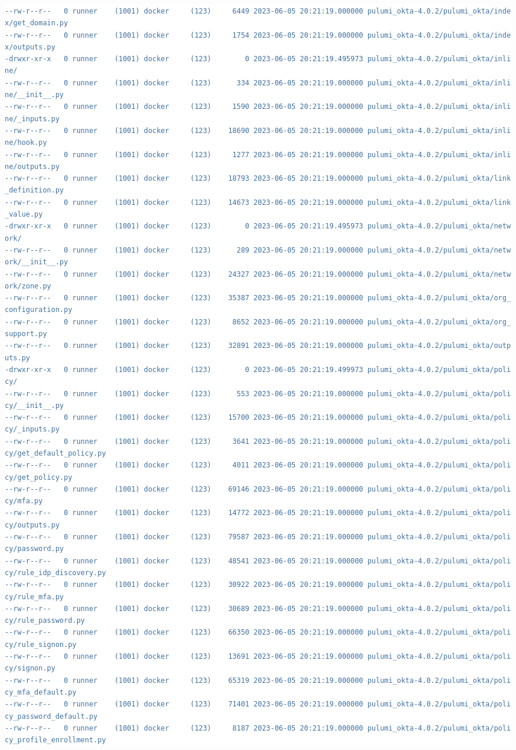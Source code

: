 ```diff
--rw-r--r--   0 runner    (1001) docker     (123)     6449 2023-06-05 20:21:19.000000 pulumi_okta-4.0.2/pulumi_okta/index/get_domain.py
--rw-r--r--   0 runner    (1001) docker     (123)     1754 2023-06-05 20:21:19.000000 pulumi_okta-4.0.2/pulumi_okta/index/outputs.py
-drwxr-xr-x   0 runner    (1001) docker     (123)        0 2023-06-05 20:21:19.495973 pulumi_okta-4.0.2/pulumi_okta/inline/
--rw-r--r--   0 runner    (1001) docker     (123)      334 2023-06-05 20:21:19.000000 pulumi_okta-4.0.2/pulumi_okta/inline/__init__.py
--rw-r--r--   0 runner    (1001) docker     (123)     1590 2023-06-05 20:21:19.000000 pulumi_okta-4.0.2/pulumi_okta/inline/_inputs.py
--rw-r--r--   0 runner    (1001) docker     (123)    18690 2023-06-05 20:21:19.000000 pulumi_okta-4.0.2/pulumi_okta/inline/hook.py
--rw-r--r--   0 runner    (1001) docker     (123)     1277 2023-06-05 20:21:19.000000 pulumi_okta-4.0.2/pulumi_okta/inline/outputs.py
--rw-r--r--   0 runner    (1001) docker     (123)    18793 2023-06-05 20:21:19.000000 pulumi_okta-4.0.2/pulumi_okta/link_definition.py
--rw-r--r--   0 runner    (1001) docker     (123)    14673 2023-06-05 20:21:19.000000 pulumi_okta-4.0.2/pulumi_okta/link_value.py
-drwxr-xr-x   0 runner    (1001) docker     (123)        0 2023-06-05 20:21:19.495973 pulumi_okta-4.0.2/pulumi_okta/network/
--rw-r--r--   0 runner    (1001) docker     (123)      289 2023-06-05 20:21:19.000000 pulumi_okta-4.0.2/pulumi_okta/network/__init__.py
--rw-r--r--   0 runner    (1001) docker     (123)    24327 2023-06-05 20:21:19.000000 pulumi_okta-4.0.2/pulumi_okta/network/zone.py
--rw-r--r--   0 runner    (1001) docker     (123)    35387 2023-06-05 20:21:19.000000 pulumi_okta-4.0.2/pulumi_okta/org_configuration.py
--rw-r--r--   0 runner    (1001) docker     (123)     8652 2023-06-05 20:21:19.000000 pulumi_okta-4.0.2/pulumi_okta/org_support.py
--rw-r--r--   0 runner    (1001) docker     (123)    32891 2023-06-05 20:21:19.000000 pulumi_okta-4.0.2/pulumi_okta/outputs.py
-drwxr-xr-x   0 runner    (1001) docker     (123)        0 2023-06-05 20:21:19.499973 pulumi_okta-4.0.2/pulumi_okta/policy/
--rw-r--r--   0 runner    (1001) docker     (123)      553 2023-06-05 20:21:19.000000 pulumi_okta-4.0.2/pulumi_okta/policy/__init__.py
--rw-r--r--   0 runner    (1001) docker     (123)    15700 2023-06-05 20:21:19.000000 pulumi_okta-4.0.2/pulumi_okta/policy/_inputs.py
--rw-r--r--   0 runner    (1001) docker     (123)     3641 2023-06-05 20:21:19.000000 pulumi_okta-4.0.2/pulumi_okta/policy/get_default_policy.py
--rw-r--r--   0 runner    (1001) docker     (123)     4011 2023-06-05 20:21:19.000000 pulumi_okta-4.0.2/pulumi_okta/policy/get_policy.py
--rw-r--r--   0 runner    (1001) docker     (123)    69146 2023-06-05 20:21:19.000000 pulumi_okta-4.0.2/pulumi_okta/policy/mfa.py
--rw-r--r--   0 runner    (1001) docker     (123)    14772 2023-06-05 20:21:19.000000 pulumi_okta-4.0.2/pulumi_okta/policy/outputs.py
--rw-r--r--   0 runner    (1001) docker     (123)    79587 2023-06-05 20:21:19.000000 pulumi_okta-4.0.2/pulumi_okta/policy/password.py
--rw-r--r--   0 runner    (1001) docker     (123)    48541 2023-06-05 20:21:19.000000 pulumi_okta-4.0.2/pulumi_okta/policy/rule_idp_discovery.py
--rw-r--r--   0 runner    (1001) docker     (123)    30922 2023-06-05 20:21:19.000000 pulumi_okta-4.0.2/pulumi_okta/policy/rule_mfa.py
--rw-r--r--   0 runner    (1001) docker     (123)    30689 2023-06-05 20:21:19.000000 pulumi_okta-4.0.2/pulumi_okta/policy/rule_password.py
--rw-r--r--   0 runner    (1001) docker     (123)    66350 2023-06-05 20:21:19.000000 pulumi_okta-4.0.2/pulumi_okta/policy/rule_signon.py
--rw-r--r--   0 runner    (1001) docker     (123)    13691 2023-06-05 20:21:19.000000 pulumi_okta-4.0.2/pulumi_okta/policy/signon.py
--rw-r--r--   0 runner    (1001) docker     (123)    65319 2023-06-05 20:21:19.000000 pulumi_okta-4.0.2/pulumi_okta/policy_mfa_default.py
--rw-r--r--   0 runner    (1001) docker     (123)    71401 2023-06-05 20:21:19.000000 pulumi_okta-4.0.2/pulumi_okta/policy_password_default.py
--rw-r--r--   0 runner    (1001) docker     (123)     8187 2023-06-05 20:21:19.000000 pulumi_okta-4.0.2/pulumi_okta/policy_profile_enrollment.py
```